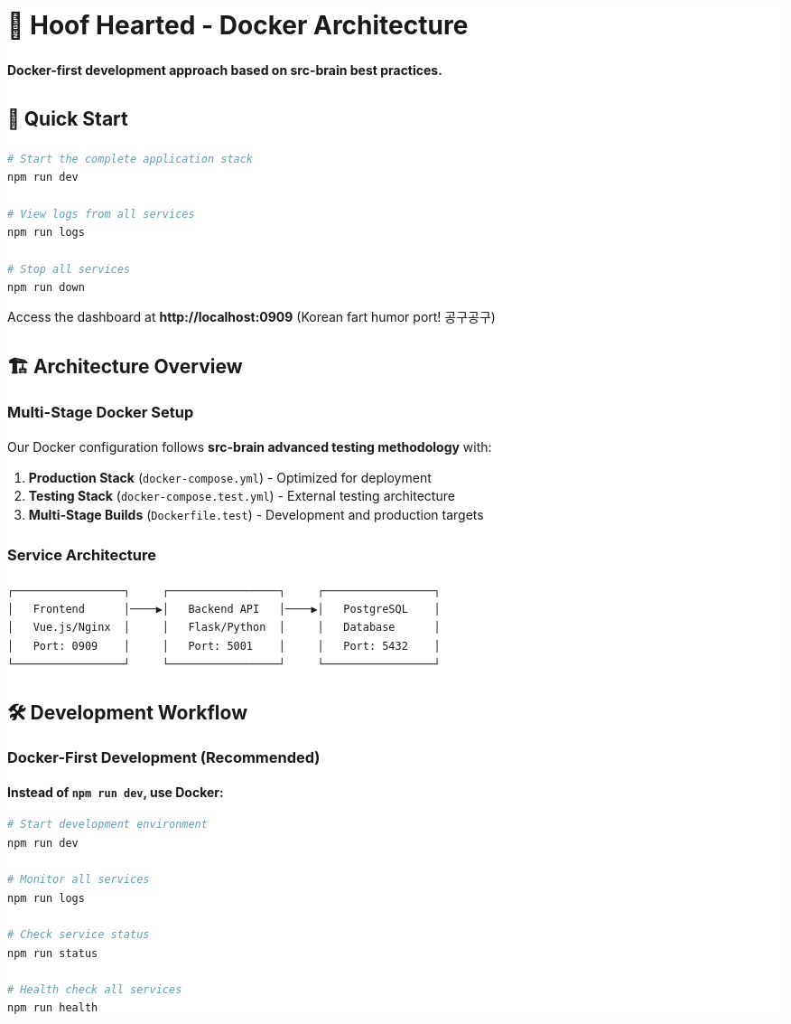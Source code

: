 # 🐎 Hoof Hearted - Docker Architecture

**Docker-first development approach based on src-brain best practices.**

## 🚀 Quick Start

```bash
# Start the complete application stack
npm run dev

# View logs from all services
npm run logs

# Stop all services
npm run down
```

Access the dashboard at **http://localhost:0909** (Korean fart humor port! 공구공구)

## 🏗️ Architecture Overview

### Multi-Stage Docker Setup

Our Docker configuration follows **src-brain advanced testing methodology** with:

1. **Production Stack** (`docker-compose.yml`) - Optimized for deployment
2. **Testing Stack** (`docker-compose.test.yml`) - External testing architecture
3. **Multi-Stage Builds** (`Dockerfile.test`) - Development and production targets

### Service Architecture

```
┌─────────────────┐     ┌─────────────────┐     ┌─────────────────┐
│   Frontend      │────▶│   Backend API   │────▶│   PostgreSQL    │
│   Vue.js/Nginx  │     │   Flask/Python  │     │   Database      │
│   Port: 0909    │     │   Port: 5001    │     │   Port: 5432    │
└─────────────────┘     └─────────────────┘     └─────────────────┘
```

## 🛠️ Development Workflow

### Docker-First Development (Recommended)

**Instead of `npm run dev`, use Docker:**

```bash
# Start development environment
npm run dev

# Monitor all services
npm run logs

# Check service status
npm run status

# Health check all services
npm run health
```
